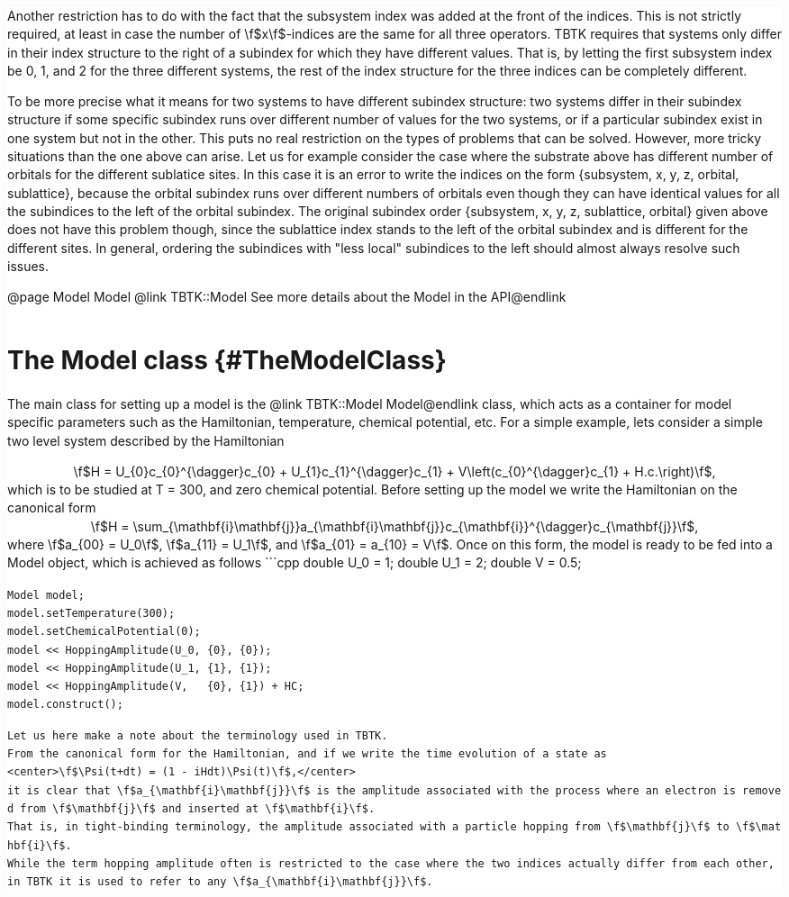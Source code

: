 Another restriction has to do with the fact that the subsystem index was added at the front of the indices.
This is not strictly required, at least in case the number of \f$x\f$-indices are the same for all three operators.
TBTK requires that systems only differ in their index structure to the right of a subindex for which they have different values.
That is, by letting the first subsystem index be 0, 1, and 2 for the three different systems, the rest of the index structure for the three indices can be completely different.

To be more precise what it means for two systems to have different subindex structure: two systems differ in their subindex structure if some specific subindex runs over different number of values for the two systems, or if a particular subindex exist in one system but not in the other.
This puts no real restriction on the types of problems that can be solved.
However, more tricky situations than the one above can arise.
Let us for example consider the case where the substrate above has different number of orbitals for the different sublatice sites.
In this case it is an error to write the indices on the form {subsystem, x, y, z, orbital, sublattice}, because the orbital subindex runs over different numbers of orbitals even though they can have identical values for all the subindices to the left of the orbital subindex.
The original subindex order {subsystem, x, y, z, sublattice, orbital} given above does not have this problem though, since the sublattice index stands to the left of the orbital subindex and is different for the different sites.
In general, ordering the subindices with "less local" subindices to the left should almost always resolve such issues.

@page Model Model
@link TBTK::Model See more details about the Model in the API@endlink

# The Model class {#TheModelClass}
The main class for setting up a model is the @link TBTK::Model Model@endlink class, which acts as a container for model specific parameters such as the Hamiltonian, temperature, chemical potential, etc.
For a simple example, lets consider a simple two level system described by the Hamiltonian
<center>\f$H = U_{0}c_{0}^{\dagger}c_{0} + U_{1}c_{1}^{\dagger}c_{1} + V\left(c_{0}^{\dagger}c_{1} + H.c.\right)\f$,</center>
which is to be studied at T = 300, and zero chemical potential.
Before setting up the model we write the Hamiltonian on the canonical form
<center>\f$H = \sum_{\mathbf{i}\mathbf{j}}a_{\mathbf{i}\mathbf{j}}c_{\mathbf{i}}^{\dagger}c_{\mathbf{j}}\f$,</center>
where \f$a_{00} = U_0\f$, \f$a_{11} = U_1\f$, and \f$a_{01} = a_{10} = V\f$.
Once on this form, the model is ready to be fed into a Model object, which is achieved as follows
```cpp
	double U_0 = 1;
	double U_1 = 2;
	double V = 0.5;

	Model model;
	model.setTemperature(300);
	model.setChemicalPotential(0);
	model << HoppingAmplitude(U_0, {0}, {0});
	model << HoppingAmplitude(U_1, {1}, {1});
	model << HoppingAmplitude(V,   {0}, {1}) + HC;
	model.construct();
```
Let us here make a note about the terminology used in TBTK.
From the canonical form for the Hamiltonian, and if we write the time evolution of a state as
<center>\f$\Psi(t+dt) = (1 - iHdt)\Psi(t)\f$,</center>
it is clear that \f$a_{\mathbf{i}\mathbf{j}}\f$ is the amplitude associated with the process where an electron is removed from \f$\mathbf{j}\f$ and inserted at \f$\mathbf{i}\f$.
That is, in tight-binding terminology, the amplitude associated with a particle hopping from \f$\mathbf{j}\f$ to \f$\mathbf{i}\f$.
While the term hopping amplitude often is restricted to the case where the two indices actually differ from each other, in TBTK it is used to refer to any \f$a_{\mathbf{i}\mathbf{j}}\f$.